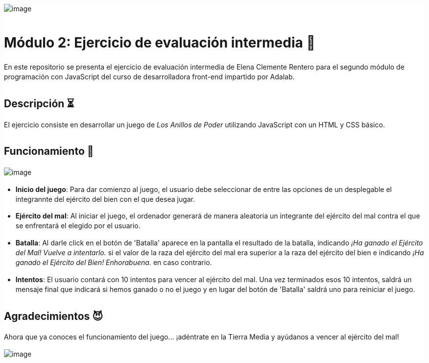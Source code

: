 <img width="1500" alt="image" src="https://user-images.githubusercontent.com/111798280/201883909-ae338939-2d2e-44d4-b40a-09943fbfeb28.png">

# Módulo 2: Ejercicio de evaluación intermedia 💍

En este repositorio se presenta el ejercicio de evaluación intermedia de Elena Clemente Rentero para el segundo módulo de programación con JavaScript del curso de desarrolladora front-end impartido por Adalab. 

## Descripción ⏳

El ejercicio consiste en desarrollar un juego de *Los Anillos de Poder* utilizando JavaScript con un HTML y CSS básico.

## Funcionamiento 🔨

<img width="1000" alt="image" src="https://user-images.githubusercontent.com/111798280/201885386-a10ae6b6-ec4d-40c4-b994-a71b4bf47248.png">

- **Inicio del juego**: Para dar comienzo al juego, el usuario debe seleccionar de entre las opciones de un desplegable el integrannte del ejército del bien con el que desea jugar.

- **Ejército del mal**: Al iniciar el juego, el ordenador generará de manera aleatoria un integrante del ejército del mal contra el que se enfrentará el elegido por el usuario.

- **Batalla**: Al darle click en el botón de 'Batalla' aparece en la pantalla el resultado de la batalla, indicando *¡Ha ganado el Ejército del Mal! Vuelve a intentarlo.* si el valor de la raza del ejército del mal era superior a la raza del ejército del bien e indicando *¡Ha ganado el Ejército del Bien! Enhorabuena.* en caso contrario.

- **Intentos**: El usuario contará con 10 intentos para vencer al ejército del mal. Una vez terminados esos 10 intentos, saldrá un mensaje final que indicará si hemos ganado o no el juego y en lugar del botón de 'Batalla' saldrá uno para reiniciar el juego.

## Agradecimientos 😈

Ahora que ya conoces el funcionamiento del juego... ¡adéntrate en la Tierra Media y ayúdanos a vencer al ejército del mal!

<img width="1000" alt="image" src="https://user-images.githubusercontent.com/111798280/201888024-c73d5663-1af0-44c6-971f-e93b512f4361.png">
